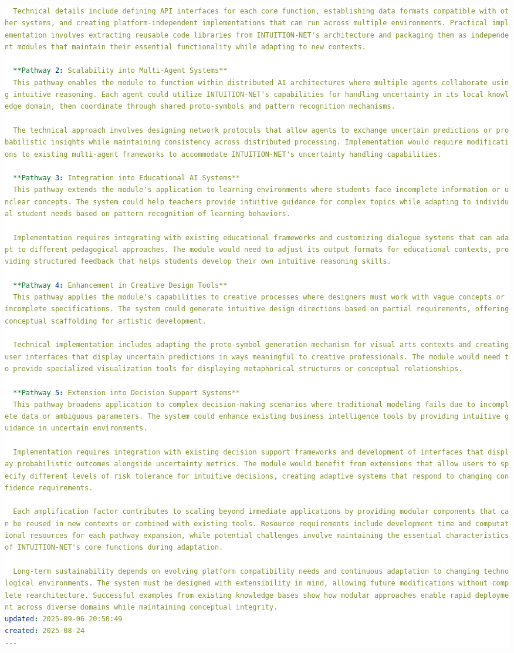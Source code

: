 ```yaml
  Technical details include defining API interfaces for each core function, establishing data formats compatible with other systems, and creating platform-independent implementations that can run across multiple environments. Practical implementation involves extracting reusable code libraries from INTUITION-NET's architecture and packaging them as independent modules that maintain their essential functionality while adapting to new contexts.

  **Pathway 2: Scalability into Multi-Agent Systems**
  This pathway enables the module to function within distributed AI architectures where multiple agents collaborate using intuitive reasoning. Each agent could utilize INTUITION-NET's capabilities for handling uncertainty in its local knowledge domain, then coordinate through shared proto-symbols and pattern recognition mechanisms.

  The technical approach involves designing network protocols that allow agents to exchange uncertain predictions or probabilistic insights while maintaining consistency across distributed processing. Implementation would require modifications to existing multi-agent frameworks to accommodate INTUITION-NET's uncertainty handling capabilities.

  **Pathway 3: Integration into Educational AI Systems**
  This pathway extends the module's application to learning environments where students face incomplete information or unclear concepts. The system could help teachers provide intuitive guidance for complex topics while adapting to individual student needs based on pattern recognition of learning behaviors.

  Implementation requires integrating with existing educational frameworks and customizing dialogue systems that can adapt to different pedagogical approaches. The module would need to adjust its output formats for educational contexts, providing structured feedback that helps students develop their own intuitive reasoning skills.

  **Pathway 4: Enhancement in Creative Design Tools**
  This pathway applies the module's capabilities to creative processes where designers must work with vague concepts or incomplete specifications. The system could generate intuitive design directions based on partial requirements, offering conceptual scaffolding for artistic development.

  Technical implementation includes adapting the proto-symbol generation mechanism for visual arts contexts and creating user interfaces that display uncertain predictions in ways meaningful to creative professionals. The module would need to provide specialized visualization tools for displaying metaphorical structures or conceptual relationships.

  **Pathway 5: Extension into Decision Support Systems**
  This pathway broadens application to complex decision-making scenarios where traditional modeling fails due to incomplete data or ambiguous parameters. The system could enhance existing business intelligence tools by providing intuitive guidance in uncertain environments.

  Implementation requires integration with existing decision support frameworks and development of interfaces that display probabilistic outcomes alongside uncertainty metrics. The module would benefit from extensions that allow users to specify different levels of risk tolerance for intuitive decisions, creating adaptive systems that respond to changing confidence requirements.

  Each amplification factor contributes to scaling beyond immediate applications by providing modular components that can be reused in new contexts or combined with existing tools. Resource requirements include development time and computational resources for each pathway expansion, while potential challenges involve maintaining the essential characteristics of INTUITION-NET's core functions during adaptation.

  Long-term sustainability depends on evolving platform compatibility needs and continuous adaptation to changing technological environments. The system must be designed with extensibility in mind, allowing future modifications without complete rearchitecture. Successful examples from existing knowledge bases show how modular approaches enable rapid deployment across diverse domains while maintaining conceptual integrity.
updated: 2025-09-06 20:50:49
created: 2025-08-24
---
```